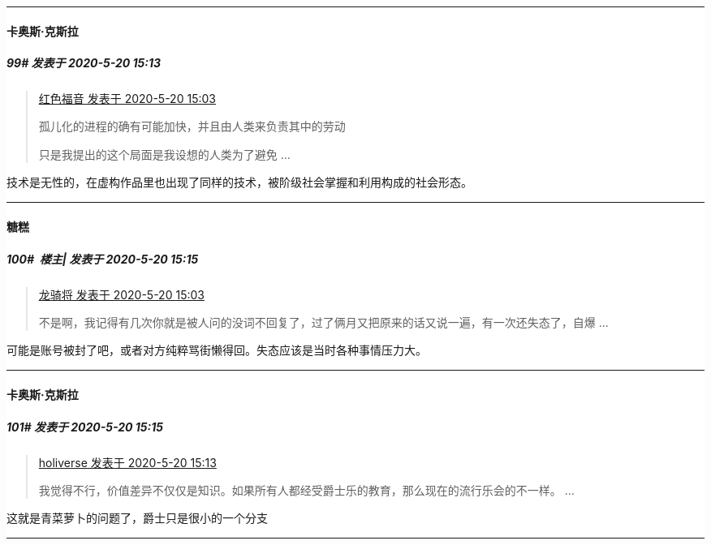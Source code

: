 





-----

####  卡奥斯·克斯拉  
##### 99#       发表于 2020-5-20 15:13



<blockquote><a href="httphttps://bbs.saraba1st.com/2b/forum.php?mod=redirect&amp;goto=findpost&amp;pid=47489235&amp;ptid=1936425" target="_blank">红色福音 发表于 2020-5-20 15:03</a>

孤儿化的进程的确有可能加快，并且由人类来负责其中的劳动


只是我提出的这个局面是我设想的人类为了避免 ...</blockquote>
技术是无性的，在虚构作品里也出现了同样的技术，被阶级社会掌握和利用构成的社会形态。







-----

####  糖糕  
##### 100#         楼主| 发表于 2020-5-20 15:15



<blockquote><a href="httphttps://bbs.saraba1st.com/2b/forum.php?mod=redirect&amp;goto=findpost&amp;pid=47489226&amp;ptid=1936425" target="_blank">龙骑将 发表于 2020-5-20 15:03</a>

不是啊，我记得有几次你就是被人问的没词不回复了，过了俩月又把原来的话又说一遍，有一次还失态了，自爆 ...</blockquote>
可能是账号被封了吧，或者对方纯粹骂街懒得回。失态应该是当时各种事情压力大。







-----

####  卡奥斯·克斯拉  
##### 101#       发表于 2020-5-20 15:15



<blockquote><a href="httphttps://bbs.saraba1st.com/2b/forum.php?mod=redirect&amp;goto=findpost&amp;pid=47489345&amp;ptid=1936425" target="_blank">holiverse 发表于 2020-5-20 15:13</a>

我觉得不行，价值差异不仅仅是知识。如果所有人都经受爵士乐的教育，那么现在的流行乐会的不一样。 ...</blockquote>
这就是青菜萝卜的问题了，爵士只是很小的一个分支







-----
